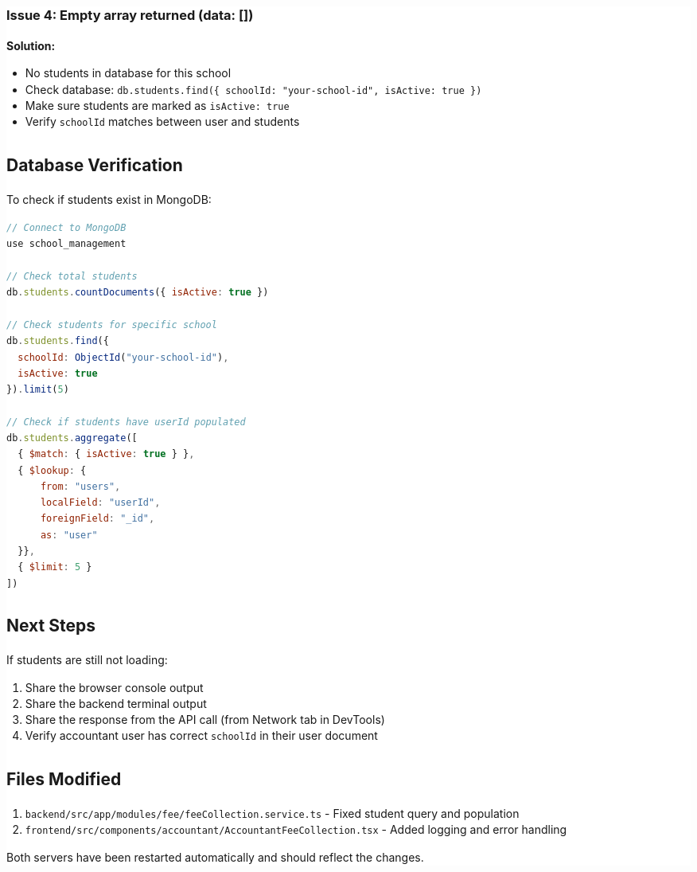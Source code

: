 ### Issue 4: Empty array returned (data: [])
**Solution:**
- No students in database for this school
- Check database: `db.students.find({ schoolId: "your-school-id", isActive: true })`
- Make sure students are marked as `isActive: true`
- Verify `schoolId` matches between user and students

## Database Verification

To check if students exist in MongoDB:

```javascript
// Connect to MongoDB
use school_management

// Check total students
db.students.countDocuments({ isActive: true })

// Check students for specific school
db.students.find({ 
  schoolId: ObjectId("your-school-id"),
  isActive: true 
}).limit(5)

// Check if students have userId populated
db.students.aggregate([
  { $match: { isActive: true } },
  { $lookup: {
      from: "users",
      localField: "userId",
      foreignField: "_id",
      as: "user"
  }},
  { $limit: 5 }
])
```

## Next Steps

If students are still not loading:
1. Share the browser console output
2. Share the backend terminal output
3. Share the response from the API call (from Network tab in DevTools)
4. Verify accountant user has correct `schoolId` in their user document

## Files Modified

1. `backend/src/app/modules/fee/feeCollection.service.ts` - Fixed student query and population
2. `frontend/src/components/accountant/AccountantFeeCollection.tsx` - Added logging and error handling

Both servers have been restarted automatically and should reflect the changes.
